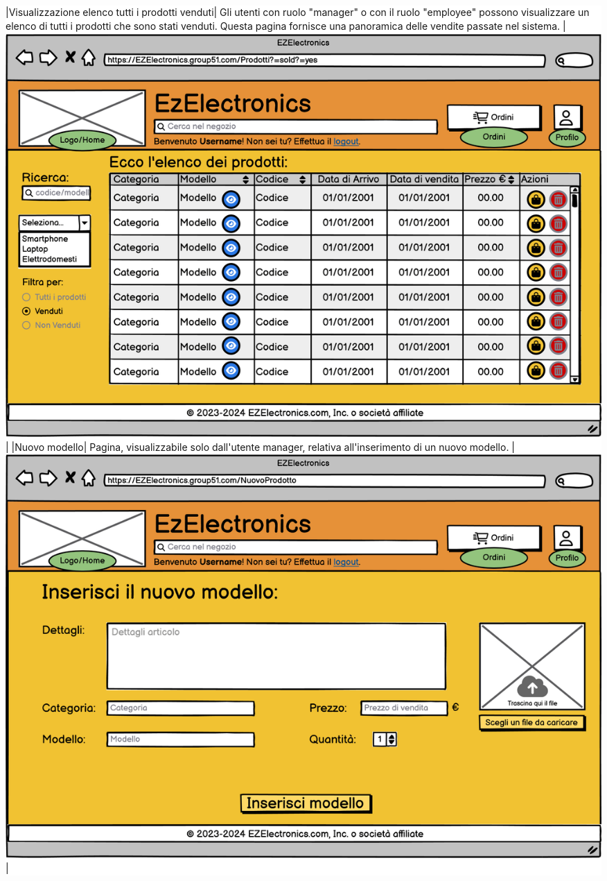 |Visualizzazione elenco tutti i prodotti venduti| Gli utenti con ruolo "manager" o con il ruolo "employee" possono visualizzare un elenco di tutti i prodotti che sono stati venduti. Questa pagina fornisce una panoramica delle vendite passate nel sistema. | ![VisualizzazioneElencoTuttiProdottiVenduti](images/gui/v2/operation/VisualizzaProdottiManagerVenduti.png) |
|Nuovo modello| Pagina, visualizzabile solo dall'utente manager, relativa all'inserimento di un nuovo modello. | ![NuovoModello](images/gui/v2/model/NuovoModello.png) |